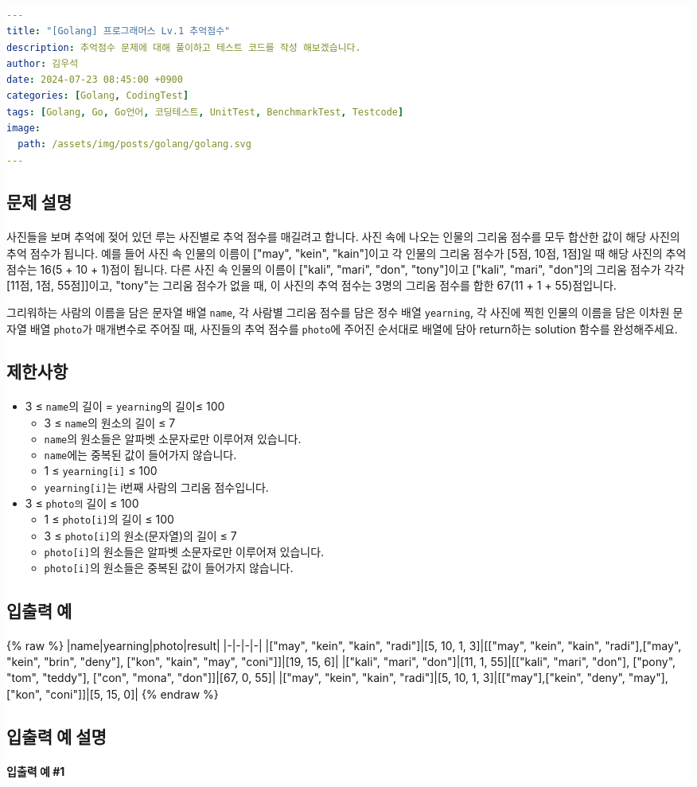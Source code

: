 ```yaml
---
title: "[Golang] 프로그래머스 Lv.1 추억점수"
description: 추억점수 문제에 대해 풀이하고 테스트 코드를 작성 해보겠습니다.
author: 김우석
date: 2024-07-23 08:45:00 +0900
categories: [Golang, CodingTest]
tags: [Golang, Go, Go언어, 코딩테스트, UnitTest, BenchmarkTest, Testcode]
image:
  path: /assets/img/posts/golang/golang.svg
---
```


## 문제 설명
사진들을 보며 추억에 젖어 있던 루는 사진별로 추억 점수를 매길려고 합니다. 사진 속에 나오는 인물의 그리움 점수를 모두 합산한 값이 해당 사진의 추억 점수가 됩니다. 예를 들어 사진 속 인물의 이름이 ["may", "kein", "kain"]이고 각 인물의 그리움 점수가 [5점, 10점, 1점]일 때 해당 사진의 추억 점수는 16(5 + 10 + 1)점이 됩니다. 다른 사진 속 인물의 이름이 ["kali", "mari", "don", "tony"]이고 ["kali", "mari", "don"]의 그리움 점수가 각각 [11점, 1점, 55점]]이고, "tony"는 그리움 점수가 없을 때, 이 사진의 추억 점수는 3명의 그리움 점수를 합한 67(11 + 1 + 55)점입니다.

그리워하는 사람의 이름을 담은 문자열 배열 `name`, 각 사람별 그리움 점수를 담은 정수 배열 `yearning`, 각 사진에 찍힌 인물의 이름을 담은 이차원 문자열 배열 `photo`가 매개변수로 주어질 때, 사진들의 추억 점수를 `photo`에 주어진 순서대로 배열에 담아 return하는 solution 함수를 완성해주세요.

## 제한사항
- 3 ≤ `name`의 길이 = `yearning`의 길이≤ 100
    - 3 ≤ `name`의 원소의 길이 ≤ 7
    - `name`의 원소들은 알파벳 소문자로만 이루어져 있습니다.
    - `name`에는 중복된 값이 들어가지 않습니다.
    - 1 ≤ `yearning[i]` ≤ 100
    - `yearning[i]`는 i번째 사람의 그리움 점수입니다.
- 3 ≤ `photo의` 길이 ≤ 100
    - 1 ≤ `photo[i]`의 길이 ≤ 100
    - 3 ≤ `photo[i]`의 원소(문자열)의 길이 ≤ 7
    - `photo[i]`의 원소들은 알파벳 소문자로만 이루어져 있습니다.
    - `photo[i]`의 원소들은 중복된 값이 들어가지 않습니다.

## 입출력 예
{% raw %}
|name|yearning|photo|result|
|-|-|-|-|
|["may", "kein", "kain", "radi"]|[5, 10, 1, 3]|[["may", "kein", "kain", "radi"],["may", "kein", "brin", "deny"], ["kon", "kain", "may", "coni"]]|[19, 15, 6]|
|["kali", "mari", "don"]|[11, 1, 55]|[["kali", "mari", "don"], ["pony", "tom", "teddy"], ["con", "mona", "don"]]|[67, 0, 55]|
|["may", "kein", "kain", "radi"]|[5, 10, 1, 3]|[["may"],["kein", "deny", "may"], ["kon", "coni"]]|[5, 15, 0]|
{% endraw %}

## 입출력 예 설명
**입출력 예 #1**
